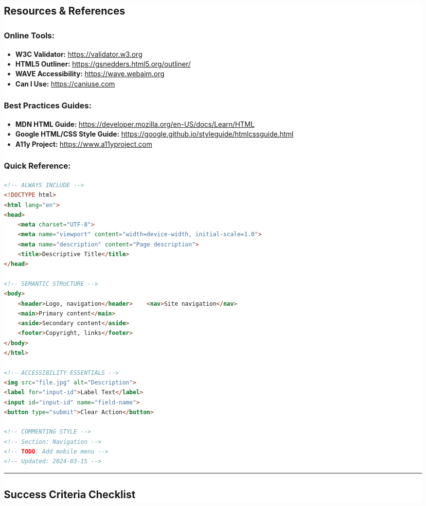 
## Resources & References

### Online Tools:
- **W3C Validator:** https://validator.w3.org
- **HTML5 Outliner:** https://gsnedders.html5.org/outliner/
- **WAVE Accessibility:** https://wave.webaim.org
- **Can I Use:** https://caniuse.com

### Best Practices Guides:
- **MDN HTML Guide:** https://developer.mozilla.org/en-US/docs/Learn/HTML
- **Google HTML/CSS Style Guide:** https://google.github.io/styleguide/htmlcssguide.html
- **A11y Project:** https://www.a11yproject.com

### Quick Reference:
```html
<!-- ALWAYS INCLUDE -->
<!DOCTYPE html>
<html lang="en">
<head>
    <meta charset="UTF-8">
    <meta name="viewport" content="width=device-width, initial-scale=1.0">
    <meta name="description" content="Page description">
    <title>Descriptive Title</title>
</head>

<!-- SEMANTIC STRUCTURE -->
<body>
    <header>Logo, navigation</header>    <nav>Site navigation</nav>
    <main>Primary content</main>
    <aside>Secondary content</aside>
    <footer>Copyright, links</footer>
</body>
</html>

<!-- ACCESSIBILITY ESSENTIALS -->
<img src="file.jpg" alt="Description">
<label for="input-id">Label Text</label>
<input id="input-id" name="field-name">
<button type="submit">Clear Action</button>

<!-- COMMENTING STYLE -->
<!-- Section: Navigation -->
<!-- TODO: Add mobile menu -->
<!-- Updated: 2024-03-15 -->
```

---

## Success Criteria Checklist
